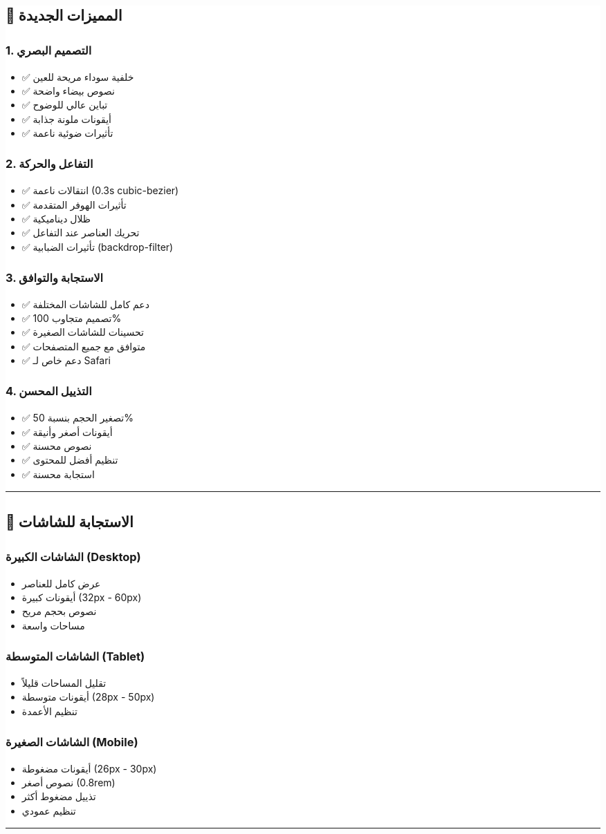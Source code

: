 
## 🌟 المميزات الجديدة

### 1. التصميم البصري
- ✅ خلفية سوداء مريحة للعين
- ✅ نصوص بيضاء واضحة
- ✅ تباين عالي للوضوح
- ✅ أيقونات ملونة جذابة
- ✅ تأثيرات ضوئية ناعمة

### 2. التفاعل والحركة
- ✅ انتقالات ناعمة (0.3s cubic-bezier)
- ✅ تأثيرات الهوفر المتقدمة
- ✅ ظلال ديناميكية
- ✅ تحريك العناصر عند التفاعل
- ✅ تأثيرات الضبابية (backdrop-filter)

### 3. الاستجابة والتوافق
- ✅ دعم كامل للشاشات المختلفة
- ✅ تصميم متجاوب 100%
- ✅ تحسينات للشاشات الصغيرة
- ✅ متوافق مع جميع المتصفحات
- ✅ دعم خاص لـ Safari

### 4. التذييل المحسن
- ✅ تصغير الحجم بنسبة 50%
- ✅ أيقونات أصغر وأنيقة
- ✅ نصوص محسنة
- ✅ تنظيم أفضل للمحتوى
- ✅ استجابة محسنة

---

## 📱 الاستجابة للشاشات

### الشاشات الكبيرة (Desktop)
- عرض كامل للعناصر
- أيقونات كبيرة (32px - 60px)
- نصوص بحجم مريح
- مساحات واسعة

### الشاشات المتوسطة (Tablet)
- تقليل المساحات قليلاً
- أيقونات متوسطة (28px - 50px)
- تنظيم الأعمدة

### الشاشات الصغيرة (Mobile)
- أيقونات مضغوطة (26px - 30px)
- نصوص أصغر (0.8rem)
- تذييل مضغوط أكثر
- تنظيم عمودي

---